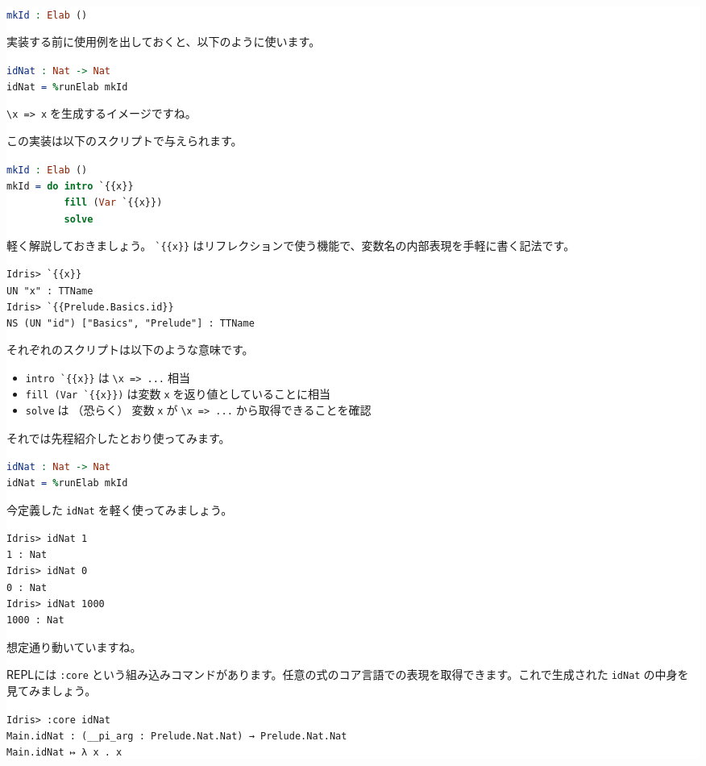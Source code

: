 ``` idris
mkId : Elab ()
```

実装する前に使用例を出しておくと、以下のように使います。

``` idris
idNat : Nat -> Nat
idNat = %runElab mkId
```

`\x => x` を生成するイメージですね。

この実装は以下のスクリプトで与えられます。

``` idris
mkId : Elab ()
mkId = do intro `{{x}}
          fill (Var `{{x}})
          solve
```

軽く解説しておきましょう。 `` `{{x}} `` はリフレクションで使う機能で、変数名の内部表現を手軽に書く記法です。

``` text
Idris> `{{x}}
UN "x" : TTName
Idris> `{{Prelude.Basics.id}}
NS (UN "id") ["Basics", "Prelude"] : TTName
```

それぞれのスクリプトは以下のような意味です。

* ``intro `{{x}}`` は `\x => ...` 相当
* ``fill (Var `{{x}})`` は変数 `x` を返り値としていることに相当
* `solve` は （恐らく） 変数 `x` が `\x => ...` から取得できることを確認

それでは先程紹介したとおり使ってみます。

``` idris
idNat : Nat -> Nat
idNat = %runElab mkId
```

今定義した `idNat` を軽く使ってみましょう。

``` text
Idris> idNat 1
1 : Nat
Idris> idNat 0
0 : Nat
Idris> idNat 1000
1000 : Nat
```

想定通り動いていますね。

REPLには `:core` という組み込みコマンドがあります。任意の式のコア言語での表現を取得できます。これで生成された `idNat` の中身を見てみましょう。

``` text
Idris> :core idNat
Main.idNat : (__pi_arg : Prelude.Nat.Nat) → Prelude.Nat.Nat
Main.idNat ↦ λ x . x
```
